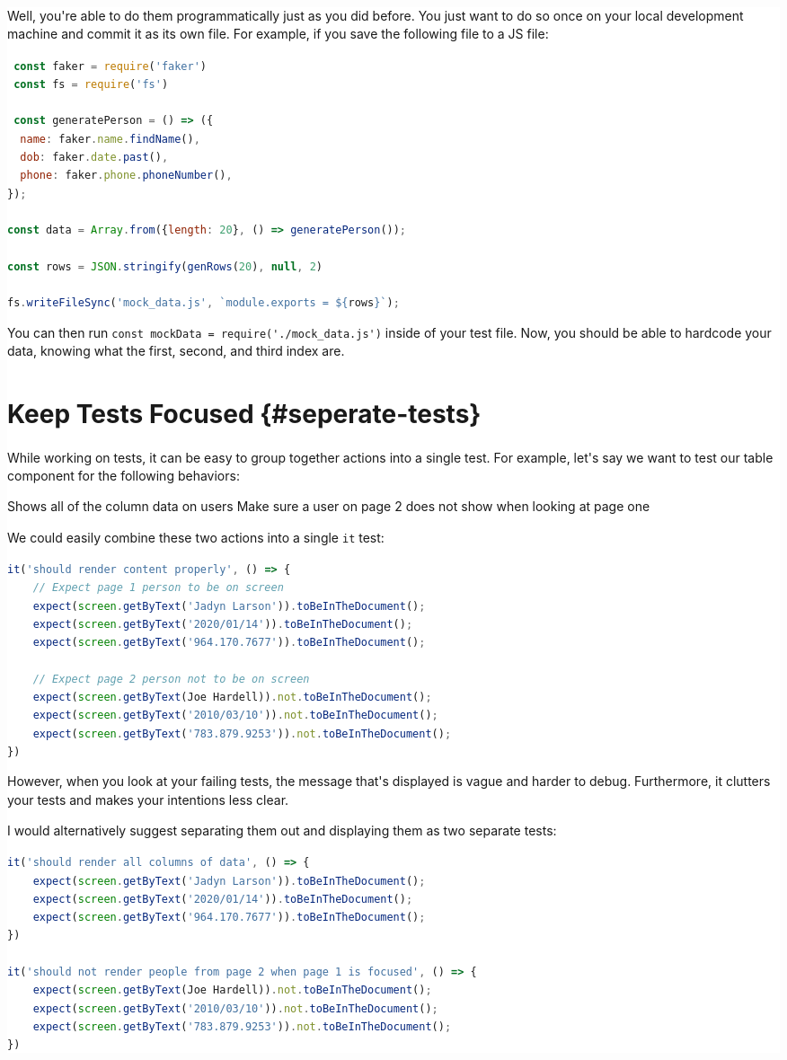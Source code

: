 Well, you're able to do them programmatically just as you did before. You just want to do so once on your local development machine and commit it as its own file. For example, if you save the following file to a JS file:

```javascript
 const faker = require('faker')
 const fs = require('fs')

 const generatePerson = () => ({
  name: faker.name.findName(),
  dob: faker.date.past(),
  phone: faker.phone.phoneNumber(),
});

const data = Array.from({length: 20}, () => generatePerson());

const rows = JSON.stringify(genRows(20), null, 2)

fs.writeFileSync('mock_data.js', `module.exports = ${rows}`);
```

You can then run `const mockData = require('./mock_data.js')` inside of your test file. Now, you should be able to hardcode your data, knowing what the first, second, and third index are.

# Keep Tests Focused {#seperate-tests}

While working on tests, it can be easy to group together actions into a single test. For example, let's say we want to test our table component for the following behaviors:

Shows all of the column data on users
Make sure a user on page 2 does not show when looking at page one

We could easily combine these two actions into a single `it` test:

```javascript
it('should render content properly', () => {
	// Expect page 1 person to be on screen
	expect(screen.getByText('Jadyn Larson')).toBeInTheDocument();
	expect(screen.getByText('2020/01/14')).toBeInTheDocument();
	expect(screen.getByText('964.170.7677')).toBeInTheDocument();

	// Expect page 2 person not to be on screen
	expect(screen.getByText(Joe Hardell)).not.toBeInTheDocument();
	expect(screen.getByText('2010/03/10')).not.toBeInTheDocument();
	expect(screen.getByText('783.879.9253')).not.toBeInTheDocument();
})
```

However, when you look at your failing tests, the message that's displayed is vague and harder to debug. Furthermore, it clutters your tests and makes your intentions less clear.

I would alternatively suggest separating them out and displaying them as two separate tests:

```javascript
it('should render all columns of data', () => {
	expect(screen.getByText('Jadyn Larson')).toBeInTheDocument();
	expect(screen.getByText('2020/01/14')).toBeInTheDocument();
	expect(screen.getByText('964.170.7677')).toBeInTheDocument();
})

it('should not render people from page 2 when page 1 is focused', () => {
	expect(screen.getByText(Joe Hardell)).not.toBeInTheDocument();
	expect(screen.getByText('2010/03/10')).not.toBeInTheDocument();
	expect(screen.getByText('783.879.9253')).not.toBeInTheDocument();
})
```
